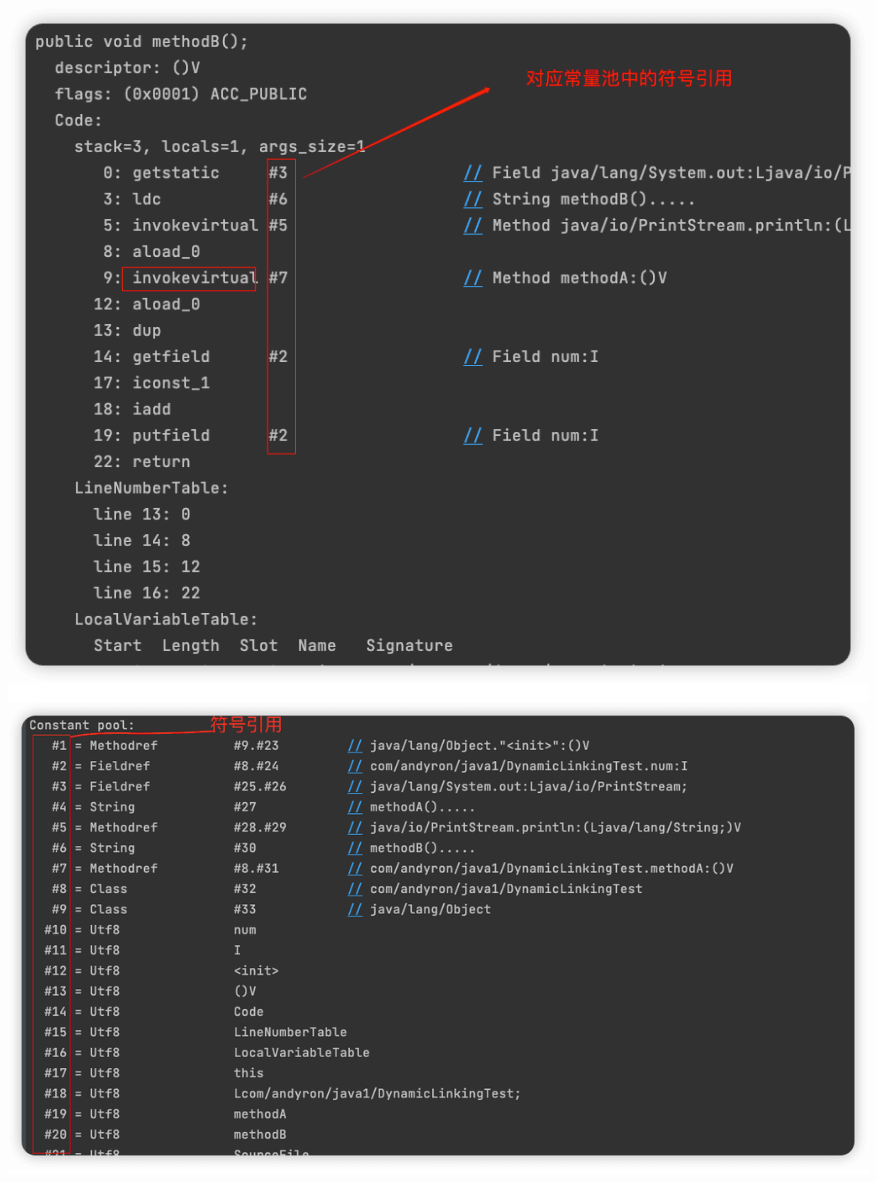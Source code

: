 ![image-20230411230311468](images/image-20230411230311468.png)

![](images/image-20230411230420882.png)
